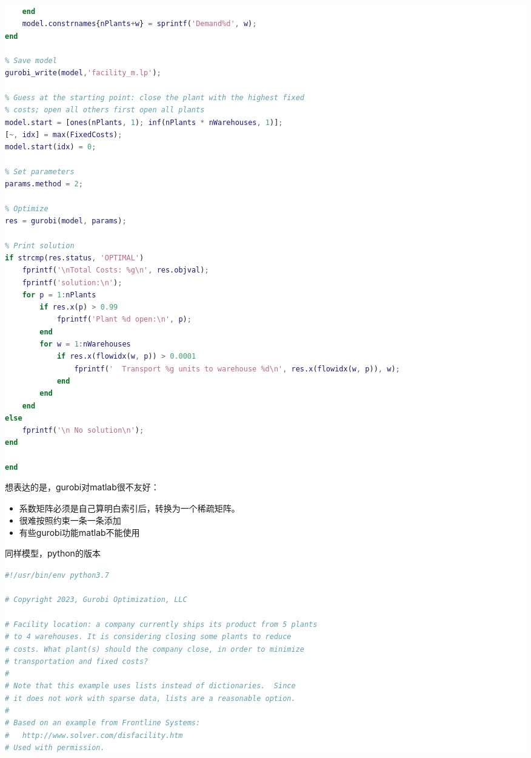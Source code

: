 ```matlab
    end
    model.constrnames{nPlants+w} = sprintf('Demand%d', w);
end

% Save model
gurobi_write(model,'facility_m.lp');

% Guess at the starting point: close the plant with the highest fixed
% costs; open all others first open all plants
model.start = [ones(nPlants, 1); inf(nPlants * nWarehouses, 1)];
[~, idx] = max(FixedCosts);
model.start(idx) = 0;

% Set parameters
params.method = 2;

% Optimize
res = gurobi(model, params);

% Print solution
if strcmp(res.status, 'OPTIMAL')
    fprintf('\nTotal Costs: %g\n', res.objval);
    fprintf('solution:\n');
    for p = 1:nPlants
        if res.x(p) > 0.99
            fprintf('Plant %d open:\n', p);
        end
        for w = 1:nWarehouses
            if res.x(flowidx(w, p)) > 0.0001
                fprintf('  Transport %g units to warehouse %d\n', res.x(flowidx(w, p)), w);
            end
        end
    end
else
    fprintf('\n No solution\n');
end

end

```

想表达的是，gurobi对matlab很不友好：

- 系数矩阵必须是自己算明白索引后，转换为一个稀疏矩阵。
- 很难按照约束一条一条添加
- 有些gurobi功能matlab不能使用

同样模型，python的版本

```python
#!/usr/bin/env python3.7

# Copyright 2023, Gurobi Optimization, LLC

# Facility location: a company currently ships its product from 5 plants
# to 4 warehouses. It is considering closing some plants to reduce
# costs. What plant(s) should the company close, in order to minimize
# transportation and fixed costs?
#
# Note that this example uses lists instead of dictionaries.  Since
# it does not work with sparse data, lists are a reasonable option.
#
# Based on an example from Frontline Systems:
#   http://www.solver.com/disfacility.htm
# Used with permission.
```